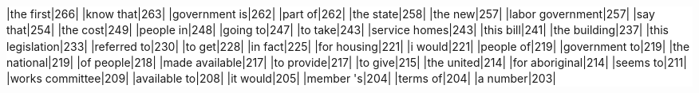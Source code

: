 |the first|266|
|know that|263|
|government is|262|
|part of|262|
|the state|258|
|the new|257|
|labor government|257|
|say that|254|
|the cost|249|
|people in|248|
|going to|247|
|to take|243|
|service homes|243|
|this bill|241|
|the building|237|
|this legislation|233|
|referred to|230|
|to get|228|
|in fact|225|
|for housing|221|
|i would|221|
|people of|219|
|government to|219|
|the national|219|
|of people|218|
|made available|217|
|to provide|217|
|to give|215|
|the united|214|
|for aboriginal|214|
|seems to|211|
|works committee|209|
|available to|208|
|it would|205|
|member 's|204|
|terms of|204|
|a number|203|